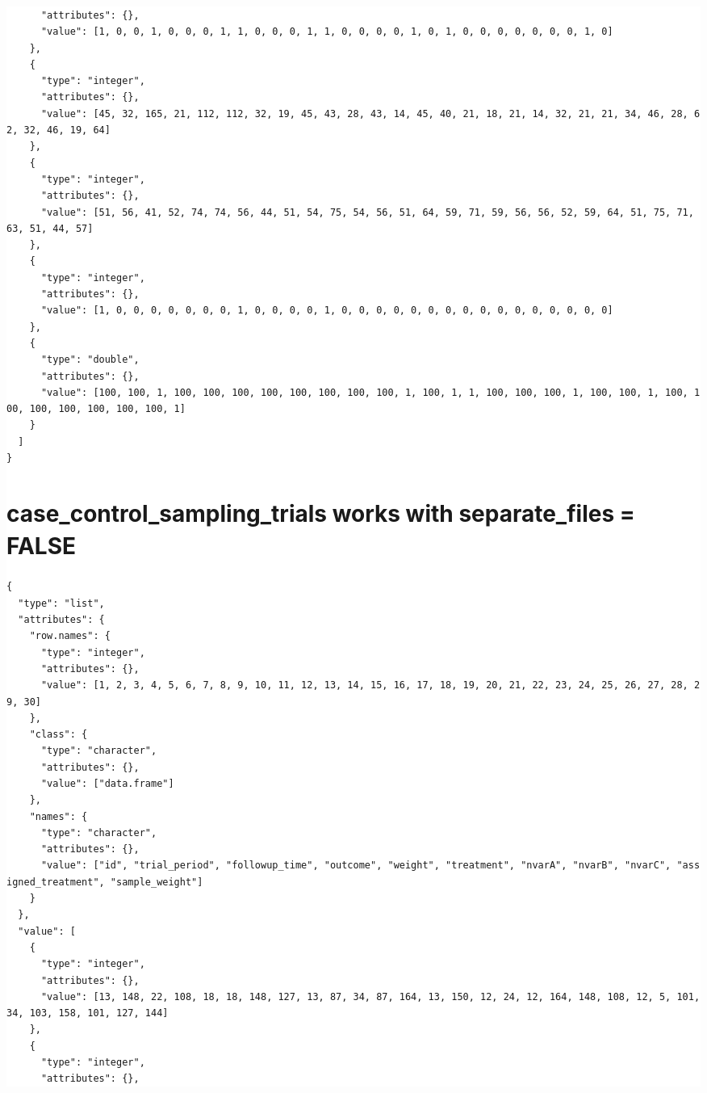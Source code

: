           "attributes": {},
          "value": [1, 0, 0, 1, 0, 0, 0, 1, 1, 0, 0, 0, 1, 1, 0, 0, 0, 0, 1, 0, 1, 0, 0, 0, 0, 0, 0, 0, 1, 0]
        },
        {
          "type": "integer",
          "attributes": {},
          "value": [45, 32, 165, 21, 112, 112, 32, 19, 45, 43, 28, 43, 14, 45, 40, 21, 18, 21, 14, 32, 21, 21, 34, 46, 28, 62, 32, 46, 19, 64]
        },
        {
          "type": "integer",
          "attributes": {},
          "value": [51, 56, 41, 52, 74, 74, 56, 44, 51, 54, 75, 54, 56, 51, 64, 59, 71, 59, 56, 56, 52, 59, 64, 51, 75, 71, 63, 51, 44, 57]
        },
        {
          "type": "integer",
          "attributes": {},
          "value": [1, 0, 0, 0, 0, 0, 0, 0, 1, 0, 0, 0, 0, 1, 0, 0, 0, 0, 0, 0, 0, 0, 0, 0, 0, 0, 0, 0, 0, 0]
        },
        {
          "type": "double",
          "attributes": {},
          "value": [100, 100, 1, 100, 100, 100, 100, 100, 100, 100, 100, 1, 100, 1, 1, 100, 100, 100, 1, 100, 100, 1, 100, 100, 100, 100, 100, 100, 100, 1]
        }
      ]
    }

# case_control_sampling_trials works with separate_files = FALSE

    {
      "type": "list",
      "attributes": {
        "row.names": {
          "type": "integer",
          "attributes": {},
          "value": [1, 2, 3, 4, 5, 6, 7, 8, 9, 10, 11, 12, 13, 14, 15, 16, 17, 18, 19, 20, 21, 22, 23, 24, 25, 26, 27, 28, 29, 30]
        },
        "class": {
          "type": "character",
          "attributes": {},
          "value": ["data.frame"]
        },
        "names": {
          "type": "character",
          "attributes": {},
          "value": ["id", "trial_period", "followup_time", "outcome", "weight", "treatment", "nvarA", "nvarB", "nvarC", "assigned_treatment", "sample_weight"]
        }
      },
      "value": [
        {
          "type": "integer",
          "attributes": {},
          "value": [13, 148, 22, 108, 18, 18, 148, 127, 13, 87, 34, 87, 164, 13, 150, 12, 24, 12, 164, 148, 108, 12, 5, 101, 34, 103, 158, 101, 127, 144]
        },
        {
          "type": "integer",
          "attributes": {},